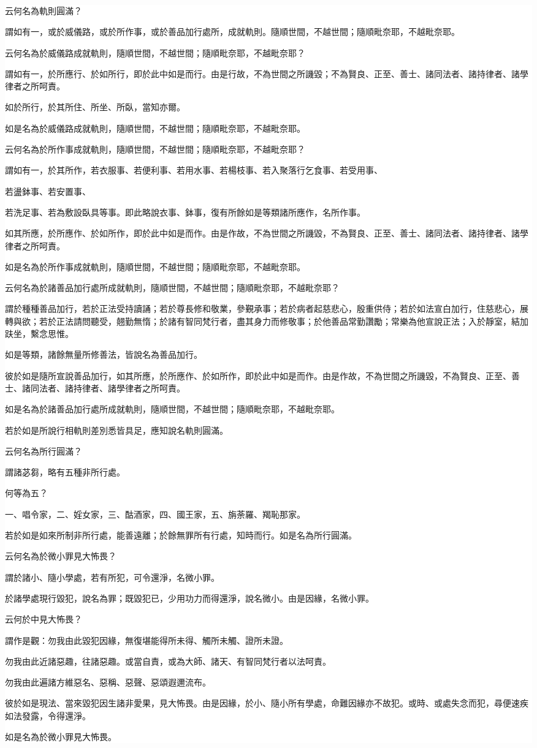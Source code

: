 云何名為軌則圓滿？

謂如有一，或於威儀路，或於所作事，或於善品加行處所，成就軌則。隨順世間，不越世間；隨順毗奈耶，不越毗奈耶。

云何名為於威儀路成就軌則，隨順世間，不越世間；隨順毗奈耶，不越毗奈耶？

謂如有一，於所應行、於如所行，即於此中如是而行。由是行故，不為世間之所譏毀；不為賢良、正至、善士、諸同法者、諸持律者、諸學律者之所呵責。

如於所行，於其所住、所坐、所臥，當知亦爾。

如是名為於威儀路成就軌則，隨順世間，不越世間；隨順毗奈耶，不越毗奈耶。

云何名為於所作事成就軌則，隨順世間，不越世間；隨順毗奈耶，不越毗奈耶？

謂如有一，於其所作，若衣服事、若便利事、若用水事、若楊枝事、若入聚落行乞食事、若受用事、

若盪鉢事、若安置事、

若洗足事、若為敷設臥具等事。即此略說衣事、鉢事，復有所餘如是等類諸所應作，名所作事。

如其所應，於所應作、於如所作，即於此中如是而作。由是作故，不為世間之所譏毀，不為賢良、正至、善士、諸同法者、諸持律者、諸學律者之所呵責。

如是名為於所作事成就軌則，隨順世間，不越世間；隨順毗奈耶，不越毗奈耶。

云何名為於諸善品加行處所成就軌則，隨順世間，不越世間；隨順毗奈耶，不越毗奈耶？

謂於種種善品加行，若於正法受持讀誦；若於尊長修和敬業，參覲承事；若於病者起慈悲心，殷重供侍；若於如法宣白加行，住慈悲心，展轉與欲；若於正法請問聽受，翹勤無惰；於諸有智同梵行者，盡其身力而修敬事；於他善品常勤讚勵；常樂為他宣說正法；入於靜室，結加趺坐，繫念思惟。

如是等類，諸餘無量所修善法，皆說名為善品加行。

彼於如是隨所宣說善品加行，如其所應，於所應作、於如所作，即於此中如是而作。由是作故，不為世間之所譏毀，不為賢良、正至、善士、諸同法者、諸持律者、諸學律者之所呵責。

如是名為於諸善品加行處所成就軌則，隨順世間，不越世間；隨順毗奈耶，不越毗奈耶。

若於如是所說行相軌則差別悉皆具足，應知說名軌則圓滿。

云何名為所行圓滿？

謂諸苾芻，略有五種非所行處。

何等為五？

一、唱令家，二、婬女家，三、酤酒家，四、國王家，五、旃荼羅、羯恥那家。

若於如是如來所制非所行處，能善遠離；於餘無罪所有行處，知時而行。如是名為所行圓滿。

云何名為於微小罪見大怖畏？

謂於諸小、隨小學處，若有所犯，可令還淨，名微小罪。

於諸學處現行毀犯，說名為罪；既毀犯已，少用功力而得還淨，說名微小。由是因緣，名微小罪。

云何於中見大怖畏？

謂作是觀：勿我由此毀犯因緣，無復堪能得所未得、觸所未觸、證所未證。

勿我由此近諸惡趣，往諸惡趣。或當自責，或為大師、諸天、有智同梵行者以法呵責。

勿我由此遍諸方維惡名、惡稱、惡聲、惡頌遐邇流布。

彼於如是現法、當來毀犯因生諸非愛果，見大怖畏。由是因緣，於小、隨小所有學處，命難因緣亦不故犯。或時、或處失念而犯，尋便速疾如法發露，令得還淨。

如是名為於微小罪見大怖畏。
